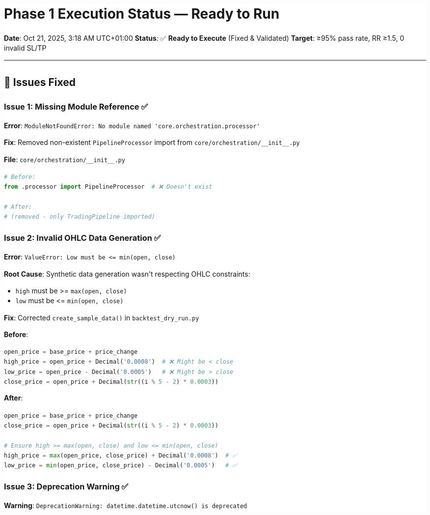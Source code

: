 # Phase 1 Execution Status — Ready to Run

**Date**: Oct 21, 2025, 3:18 AM UTC+01:00
**Status**: ✅ **Ready to Execute** (Fixed & Validated)
**Target**: ≥95% pass rate, RR ≥1.5, 0 invalid SL/TP

---

## 🔧 Issues Fixed

### Issue 1: Missing Module Reference ✅
**Error**: `ModuleNotFoundError: No module named 'core.orchestration.processor'`

**Fix**: Removed non-existent `PipelineProcessor` import from `core/orchestration/__init__.py`

**File**: `core/orchestration/__init__.py`
```python
# Before:
from .processor import PipelineProcessor  # ❌ Doesn't exist

# After:
# (removed - only TradingPipeline imported)
```

### Issue 2: Invalid OHLC Data Generation ✅
**Error**: `ValueError: Low must be <= min(open, close)`

**Root Cause**: Synthetic data generation wasn't respecting OHLC constraints:
- `high` must be >= `max(open, close)`
- `low` must be <= `min(open, close)`

**Fix**: Corrected `create_sample_data()` in `backtest_dry_run.py`

**Before**:
```python
open_price = base_price + price_change
high_price = open_price + Decimal('0.0008')  # ❌ Might be < close
low_price = open_price - Decimal('0.0005')   # ❌ Might be > close
close_price = open_price + Decimal(str((i % 5 - 2) * 0.0003))
```

**After**:
```python
open_price = base_price + price_change
close_price = open_price + Decimal(str((i % 5 - 2) * 0.0003))

# Ensure high >= max(open, close) and low <= min(open, close)
high_price = max(open_price, close_price) + Decimal('0.0008')  # ✅
low_price = min(open_price, close_price) - Decimal('0.0005')   # ✅
```

### Issue 3: Deprecation Warning ✅
**Warning**: `DeprecationWarning: datetime.datetime.utcnow() is deprecated`
